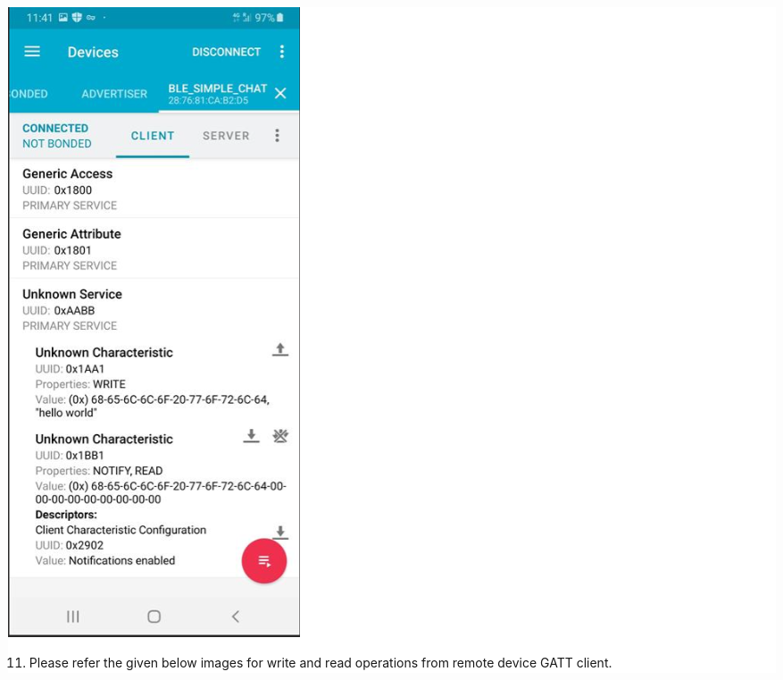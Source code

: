    ![](resources/readme/ble_remote_output3.png)

11. Please refer the given below images for write and read operations from remote device GATT client.
